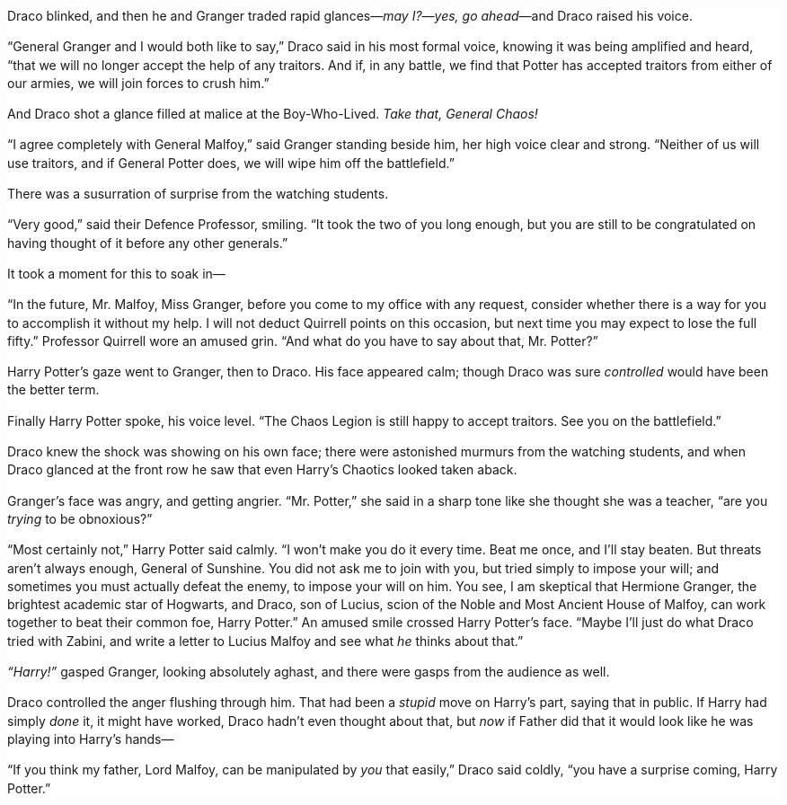 Draco blinked, and then he and Granger traded rapid glances—*may I?*—*yes, go ahead*—and Draco raised his voice.

“General Granger and I would both like to say,” Draco said in his most formal voice, knowing it was being amplified and heard, “that we will no longer accept the help of any traitors. And if, in any battle, we find that Potter has accepted traitors from either of our armies, we will join forces to crush him.”

And Draco shot a glance filled at malice at the Boy-Who-Lived. *Take that, General Chaos!*

“I agree completely with General Malfoy,” said Granger standing beside him, her high voice clear and strong. “Neither of us will use traitors, and if General Potter does, we will wipe him off the battlefield.”

There was a susurration of surprise from the watching students.

“Very good,” said their Defence Professor, smiling. “It took the two of you long enough, but you are still to be congratulated on having thought of it before any other generals.”

It took a moment for this to soak in—

“In the future, Mr. Malfoy, Miss Granger, before you come to my office with any request, consider whether there is a way for you to accomplish it without my help. I will not deduct Quirrell points on this occasion, but next time you may expect to lose the full fifty.” Professor Quirrell wore an amused grin. “And what do you have to say about that, Mr. Potter?”

Harry Potter’s gaze went to Granger, then to Draco. His face appeared calm; though Draco was sure *controlled* would have been the better term.

Finally Harry Potter spoke, his voice level. “The Chaos Legion is still happy to accept traitors. See you on the battlefield.”

Draco knew the shock was showing on his own face; there were astonished murmurs from the watching students, and when Draco glanced at the front row he saw that even Harry’s Chaotics looked taken aback.

Granger’s face was angry, and getting angrier. “Mr. Potter,” she said in a sharp tone like she thought she was a teacher, “are you *trying* to be obnoxious?”

“Most certainly not,” Harry Potter said calmly. “I won’t make you do it every time. Beat me once, and I’ll stay beaten. But threats aren’t always enough, General of Sunshine. You did not ask me to join with you, but tried simply to impose your will; and sometimes you must actually defeat the enemy, to impose your will on him. You see, I am skeptical that Hermione Granger, the brightest academic star of Hogwarts, and Draco, son of Lucius, scion of the Noble and Most Ancient House of Malfoy, can work together to beat their common foe, Harry Potter.” An amused smile crossed Harry Potter’s face. “Maybe I’ll just do what Draco tried with Zabini, and write a letter to Lucius Malfoy and see what *he* thinks about that.”

*“Harry!”* gasped Granger, looking absolutely aghast, and there were gasps from the audience as well.

Draco controlled the anger flushing through him. That had been a *stupid* move on Harry’s part, saying that in public. If Harry had simply *done* it, it might have worked, Draco hadn’t even thought about that, but *now* if Father did that it would look like he was playing into Harry’s hands—

“If you think my father, Lord Malfoy, can be manipulated by *you* that easily,” Draco said coldly, “you have a surprise coming, Harry Potter.”
